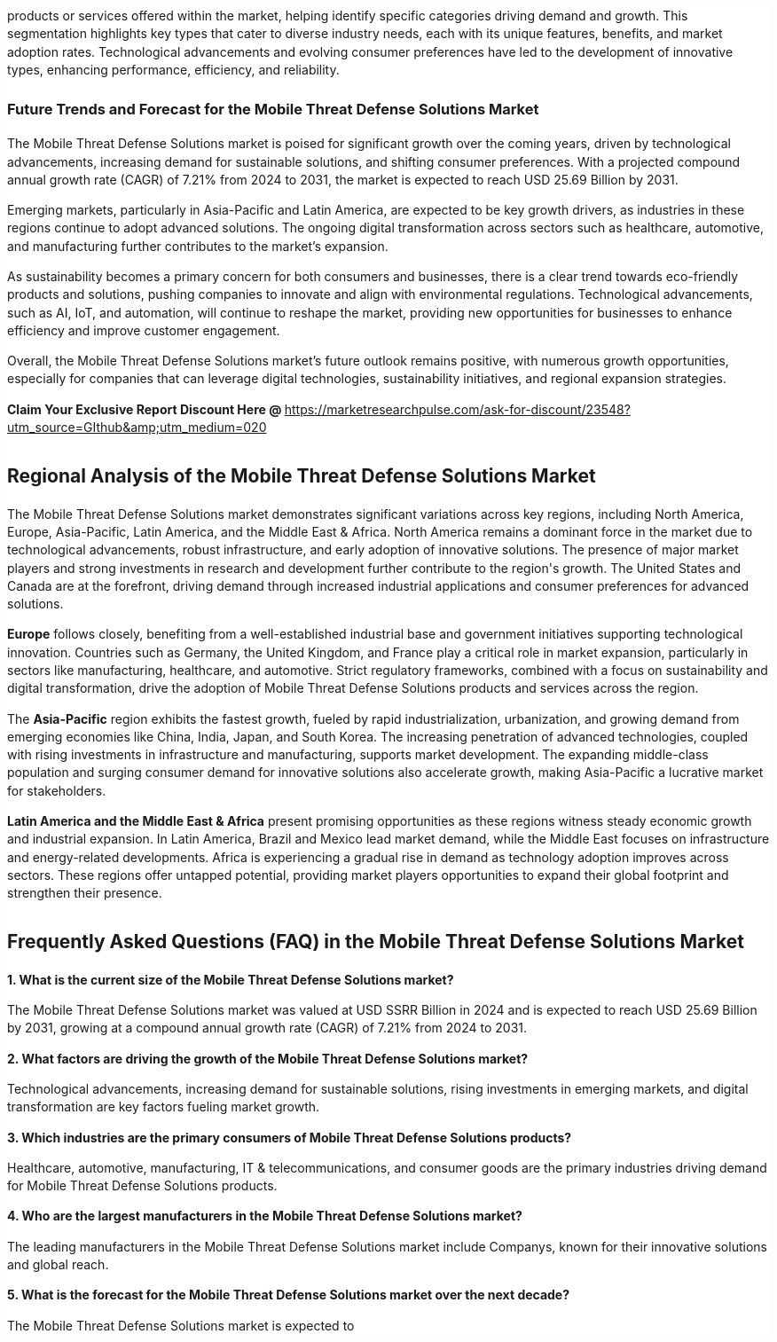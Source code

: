 products or services offered within the market, helping identify specific categories driving demand and growth. This segmentation highlights key types that cater to diverse industry needs, each with its unique features, benefits, and market adoption rates. Technological advancements and evolving consumer preferences have led to the development of innovative types, enhancing performance, efficiency, and reliability.</p><h3>Future Trends and Forecast for the Mobile Threat Defense Solutions Market</h3><p>The Mobile Threat Defense Solutions market is poised for significant growth over the coming years, driven by technological advancements, increasing demand for sustainable solutions, and shifting consumer preferences. With a projected compound annual growth rate (CAGR) of 7.21% from 2024 to 2031, the market is expected to reach USD 25.69 Billion by 2031.</p><p>Emerging markets, particularly in Asia-Pacific and Latin America, are expected to be key growth drivers, as industries in these regions continue to adopt advanced solutions. The ongoing digital transformation across sectors such as healthcare, automotive, and manufacturing further contributes to the market&rsquo;s expansion.</p><p>As sustainability becomes a primary concern for both consumers and businesses, there is a clear trend towards eco-friendly products and solutions, pushing companies to innovate and align with environmental regulations. Technological advancements, such as AI, IoT, and automation, will continue to reshape the market, providing new opportunities for businesses to enhance efficiency and improve customer engagement.</p><p>Overall, the Mobile Threat Defense Solutions market&rsquo;s future outlook remains positive, with numerous growth opportunities, especially for companies that can leverage digital technologies, sustainability initiatives, and regional expansion strategies.</p><p><strong>Claim Your Exclusive Report Discount Here @ </strong><a href="https://marketresearchpulse.com/ask-for-discount/23548?utm_source=GIthub&amp;utm_medium=020">https://marketresearchpulse.com/ask-for-discount/23548?utm_source=GIthub&amp;utm_medium=020</a></p><h2><strong>Regional Analysis of the Mobile Threat Defense Solutions Market</strong></h2><p>The Mobile Threat Defense Solutions market demonstrates significant variations across key regions, including North America, Europe, Asia-Pacific, Latin America, and the Middle East &amp; Africa. North America remains a dominant force in the market due to technological advancements, robust infrastructure, and early adoption of innovative solutions. The presence of major market players and strong investments in research and development further contribute to the region's growth. The United States and Canada are at the forefront, driving demand through increased industrial applications and consumer preferences for advanced solutions.</p><p><strong>Europe</strong> follows closely, benefiting from a well-established industrial base and government initiatives supporting technological innovation. Countries such as Germany, the United Kingdom, and France play a critical role in market expansion, particularly in sectors like manufacturing, healthcare, and automotive. Strict regulatory frameworks, combined with a focus on sustainability and digital transformation, drive the adoption of Mobile Threat Defense Solutions products and services across the region.</p><p>The <strong>Asia-Pacific</strong> region exhibits the fastest growth, fueled by rapid industrialization, urbanization, and growing demand from emerging economies like China, India, Japan, and South Korea. The increasing penetration of advanced technologies, coupled with rising investments in infrastructure and manufacturing, supports market development. The expanding middle-class population and surging consumer demand for innovative solutions also accelerate growth, making Asia-Pacific a lucrative market for stakeholders.</p><p><strong>Latin America and the Middle East &amp; Africa</strong> present promising opportunities as these regions witness steady economic growth and industrial expansion. In Latin America, Brazil and Mexico lead market demand, while the Middle East focuses on infrastructure and energy-related developments. Africa is experiencing a gradual rise in demand as technology adoption improves across sectors. These regions offer untapped potential, providing market players opportunities to expand their global footprint and strengthen their presence.</p><h2><strong>Frequently Asked Questions (FAQ) in the Mobile Threat Defense Solutions Market</strong></h2><p><strong>1. What is the current size of the Mobile Threat Defense Solutions market?</strong></p><p>The Mobile Threat Defense Solutions market was valued at USD SSRR Billion in 2024 and is expected to reach USD 25.69 Billion by 2031, growing at a compound annual growth rate (CAGR) of 7.21% from 2024 to 2031.</p><p><strong>2. What factors are driving the growth of the Mobile Threat Defense Solutions market?</strong></p><p>Technological advancements, increasing demand for sustainable solutions, rising investments in emerging markets, and digital transformation are key factors fueling market growth.</p><p><strong>3. Which industries are the primary consumers of Mobile Threat Defense Solutions products?</strong></p><p>Healthcare, automotive, manufacturing, IT &amp; telecommunications, and consumer goods are the primary industries driving demand for Mobile Threat Defense Solutions products.</p><p><strong>4. Who are the largest manufacturers in the Mobile Threat Defense Solutions market?</strong></p><p>The leading manufacturers in the Mobile Threat Defense Solutions market include Companys, known for their innovative solutions and global reach.</p><p><strong>5. What is the forecast for the Mobile Threat Defense Solutions market over the next decade?</strong></p><p>The Mobile Threat Defense Solutions market is expected to